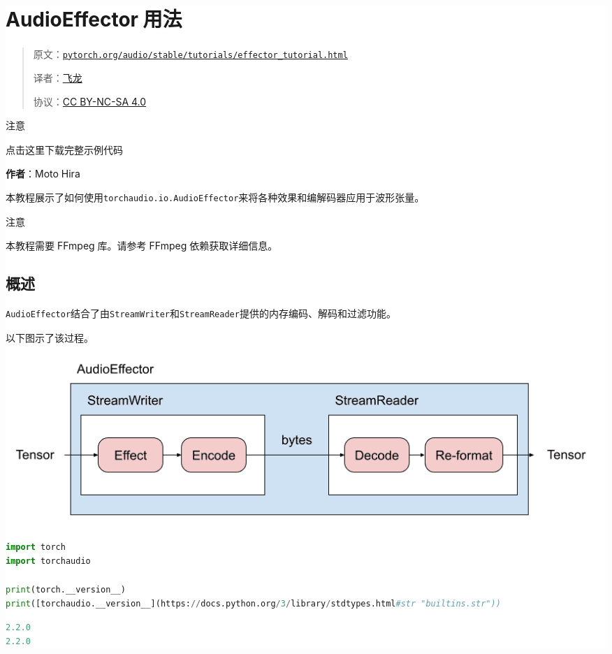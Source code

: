 # AudioEffector 用法

> 原文：[`pytorch.org/audio/stable/tutorials/effector_tutorial.html`](https://pytorch.org/audio/stable/tutorials/effector_tutorial.html)
>
> 译者：[飞龙](https://github.com/wizardforcel)
>
> 协议：[CC BY-NC-SA 4.0](http://creativecommons.org/licenses/by-nc-sa/4.0/)


注意

点击这里下载完整示例代码

**作者**：Moto Hira

本教程展示了如何使用`torchaudio.io.AudioEffector`来将各种效果和编解码器应用于波形张量。

注意

本教程需要 FFmpeg 库。请参考 FFmpeg 依赖获取详细信息。

## 概述

`AudioEffector`结合了由`StreamWriter`和`StreamReader`提供的内存编码、解码和过滤功能。

以下图示了该过程。

![`download.pytorch.org/torchaudio/tutorial-assets/AudioEffector.png`](img/1f4035e1cc257b1226644da4a74a3fb1.png)

```py
import torch
import torchaudio

print(torch.__version__)
print([torchaudio.__version__](https://docs.python.org/3/library/stdtypes.html#str "builtins.str")) 
```

```py
2.2.0
2.2.0 
```
